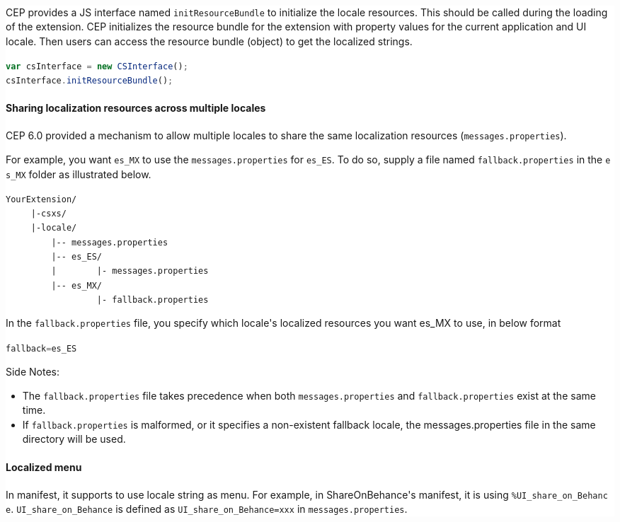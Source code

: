 
CEP provides a JS interface named `initResourceBundle` to initialize the locale resources. This should be called during the loading of the extension. CEP initializes the resource bundle for the extension with property values for the current application and UI locale. Then users can access the resource bundle (object) to get the localized strings.


```javascript
var csInterface = new CSInterface();
csInterface.initResourceBundle();
```


#### Sharing localization resources across multiple locales


CEP 6.0 provided a mechanism to allow multiple locales to share the same localization resources (`messages.properties`).


For example, you want `es_MX` to use the `messages.properties` for `es_ES`. To do so, supply a file named `fallback.properties` in the `es_MX` folder as illustrated below.


```
YourExtension/
     |-csxs/
     |-locale/
         |-- messages.properties
         |-- es_ES/
         |        |- messages.properties
         |-- es_MX/
                  |- fallback.properties
```


In the `fallback.properties` file, you specify which locale's localized resources you want es_MX to use, in below format


```javascript
fallback=es_ES
```


Side Notes:

 - The `fallback.properties` file takes precedence when both
   `messages.properties` and `fallback.properties` exist at the same
   time.
 - If `fallback.properties` is malformed, or it specifies a non-existent
   fallback locale, the messages.properties file in the same directory
   will be used.


#### Localized menu


In manifest, it supports to use locale string as menu. For example, in ShareOnBehance's manifest, it is using `%UI_share_on_Behance`. `UI_share_on_Behance` is defined as `UI_share_on_Behance=xxx` in `messages.properties`.
